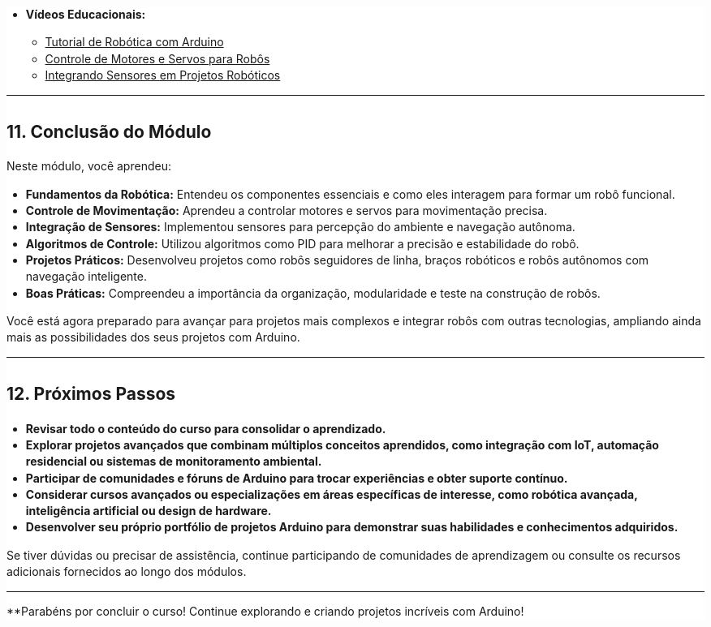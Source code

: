 - **Vídeos Educacionais:**
  
  - [Tutorial de Robótica com Arduino](https://www.youtube.com/watch?v=example10)
  - [Controle de Motores e Servos para Robôs](https://www.youtube.com/watch?v=example11)
  - [Integrando Sensores em Projetos Robóticos](https://www.youtube.com/watch?v=example12)

---

## 11. Conclusão do Módulo

Neste módulo, você aprendeu:

- **Fundamentos da Robótica:** Entendeu os componentes essenciais e como eles interagem para formar um robô funcional.
- **Controle de Movimentação:** Aprendeu a controlar motores e servos para movimentação precisa.
- **Integração de Sensores:** Implementou sensores para percepção do ambiente e navegação autônoma.
- **Algoritmos de Controle:** Utilizou algoritmos como PID para melhorar a precisão e estabilidade do robô.
- **Projetos Práticos:** Desenvolveu projetos como robôs seguidores de linha, braços robóticos e robôs autônomos com navegação inteligente.
- **Boas Práticas:** Compreendeu a importância da organização, modularidade e teste na construção de robôs.

Você está agora preparado para avançar para projetos mais complexos e integrar robôs com outras tecnologias, ampliando ainda mais as possibilidades dos seus projetos com Arduino.

---

## 12. Próximos Passos

- **Revisar todo o conteúdo do curso para consolidar o aprendizado.**
- **Explorar projetos avançados que combinam múltiplos conceitos aprendidos, como integração com IoT, automação residencial ou sistemas de monitoramento ambiental.**
- **Participar de comunidades e fóruns de Arduino para trocar experiências e obter suporte contínuo.**
- **Considerar cursos avançados ou especializações em áreas específicas de interesse, como robótica avançada, inteligência artificial ou design de hardware.**
- **Desenvolver seu próprio portfólio de projetos Arduino para demonstrar suas habilidades e conhecimentos adquiridos.**

Se tiver dúvidas ou precisar de assistência, continue participando de comunidades de aprendizagem ou consulte os recursos adicionais fornecidos ao longo dos módulos.

---

**Parabéns por concluir o curso! Continue explorando e criando projetos incríveis com Arduino!
